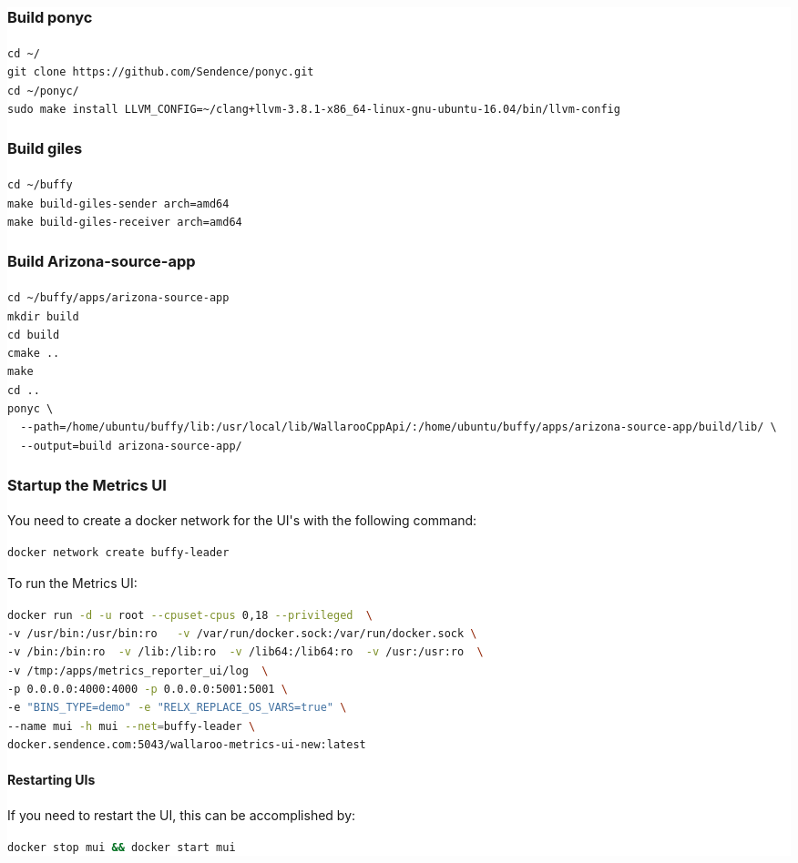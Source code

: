 ### Build ponyc
```
cd ~/
git clone https://github.com/Sendence/ponyc.git
cd ~/ponyc/
sudo make install LLVM_CONFIG=~/clang+llvm-3.8.1-x86_64-linux-gnu-ubuntu-16.04/bin/llvm-config
```

### Build giles
```
cd ~/buffy
make build-giles-sender arch=amd64
make build-giles-receiver arch=amd64
```

### Build Arizona-source-app
```
cd ~/buffy/apps/arizona-source-app
mkdir build
cd build
cmake ..
make
cd ..
ponyc \
  --path=/home/ubuntu/buffy/lib:/usr/local/lib/WallarooCppApi/:/home/ubuntu/buffy/apps/arizona-source-app/build/lib/ \
  --output=build arizona-source-app/
```

### Startup the Metrics UI

You need to create a docker network for the UI's with the following command:
```bash
docker network create buffy-leader
```

To run the Metrics UI:
```bash
docker run -d -u root --cpuset-cpus 0,18 --privileged  \
-v /usr/bin:/usr/bin:ro   -v /var/run/docker.sock:/var/run/docker.sock \
-v /bin:/bin:ro  -v /lib:/lib:ro  -v /lib64:/lib64:ro  -v /usr:/usr:ro  \
-v /tmp:/apps/metrics_reporter_ui/log  \
-p 0.0.0.0:4000:4000 -p 0.0.0.0:5001:5001 \
-e "BINS_TYPE=demo" -e "RELX_REPLACE_OS_VARS=true" \
--name mui -h mui --net=buffy-leader \
docker.sendence.com:5043/wallaroo-metrics-ui-new:latest
```

#### Restarting UIs

If you need to restart the UI, this can be accomplished by:

```bash
docker stop mui && docker start mui
```
